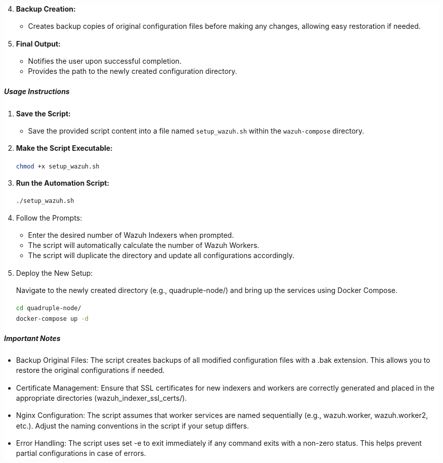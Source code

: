 4. **Backup Creation:**
   - Creates backup copies of original configuration files before making any changes, allowing easy restoration if needed.

5. **Final Output:**
   - Notifies the user upon successful completion.
   - Provides the path to the newly created configuration directory.

##### **Usage Instructions**

1. **Save the Script:**
   - Save the provided script content into a file named `setup_wazuh.sh` within the `wazuh-compose` directory.

2. **Make the Script Executable:**
   ```bash
   chmod +x setup_wazuh.sh
   ```

3. **Run the Automation Script:**

    ```bash
    ./setup_wazuh.sh
    ```

4. Follow the Prompts:

    - Enter the desired number of Wazuh Indexers when prompted.
    - The script will automatically calculate the number of Wazuh Workers.
    - The script will duplicate the directory and update all configurations accordingly.

5. Deploy the New Setup:

    Navigate to the newly created directory (e.g., quadruple-node/) and bring up the services using Docker Compose.

    ```bash
    cd quadruple-node/
    docker-compose up -d
    ```

##### **Important Notes**

- Backup Original Files:
    The script creates backups of all modified configuration files with a .bak extension. This allows you to restore the original configurations if needed.

- Certificate Management:
    Ensure that SSL certificates for new indexers and workers are correctly generated and placed in the appropriate directories (wazuh_indexer_ssl_certs/).

- Nginx Configuration:
    The script assumes that worker services are named sequentially (e.g., wazuh.worker, wazuh.worker2, etc.). Adjust the naming conventions in the script if your setup differs.

- Error Handling:
    The script uses set -e to exit immediately if any command exits with a non-zero status. This helps prevent partial configurations in case of errors.
